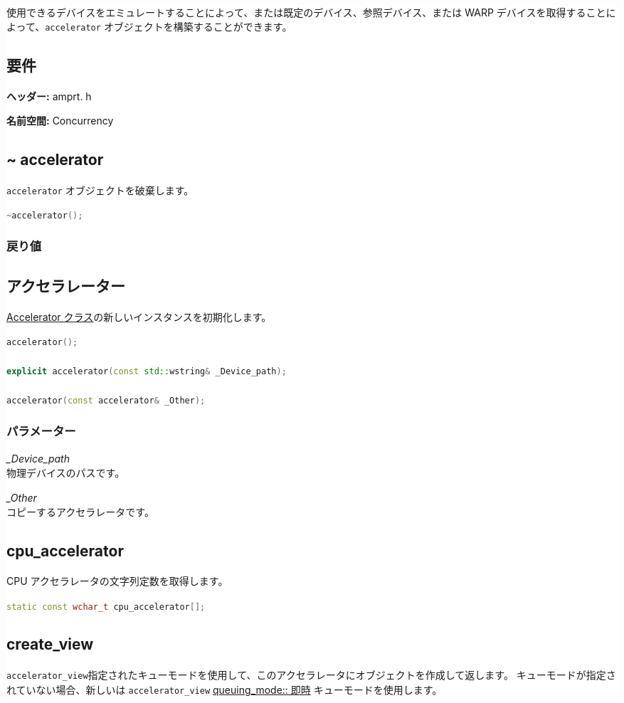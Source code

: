 使用できるデバイスをエミュレートすることによって、または既定のデバイス、参照デバイス、または WARP デバイスを取得することによって、`accelerator` オブジェクトを構築することができます。

## <a name="requirements"></a>要件

**ヘッダー:** amprt. h

**名前空間:** Concurrency

## <a name="a-accelerator"></a><a name="dtor"></a></a> ~ accelerator

`accelerator` オブジェクトを破棄します。

```cpp
~accelerator();
```

### <a name="return-value"></a>戻り値

## <a name="accelerator"></a><a name="ctor"></a> アクセラレーター

[Accelerator クラス](accelerator-class.md)の新しいインスタンスを初期化します。

```cpp
accelerator();

explicit accelerator(const std::wstring& _Device_path);

accelerator(const accelerator& _Other);
```

### <a name="parameters"></a>パラメーター

*_Device_path*<br/>
物理デバイスのパスです。

*_Other*<br/>
コピーするアクセラレータです。

## <a name="cpu_accelerator"></a><a name="cpu_accelerator"></a> cpu_accelerator

CPU アクセラレータの文字列定数を取得します。

```cpp
static const wchar_t cpu_accelerator[];
```

## <a name="create_view"></a><a name="create_view"></a> create_view

`accelerator_view`指定されたキューモードを使用して、このアクセラレータにオブジェクトを作成して返します。 キューモードが指定されていない場合、新しいは `accelerator_view` [queuing_mode:: 即時](concurrency-namespace-enums-amp.md#queuing_mode) キューモードを使用します。
